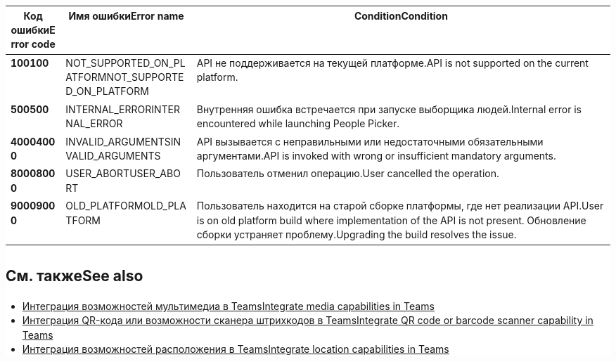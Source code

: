 |<span data-ttu-id="22eed-161">Код ошибки</span><span class="sxs-lookup"><span data-stu-id="22eed-161">Error code</span></span> |  <span data-ttu-id="22eed-162">Имя ошибки</span><span class="sxs-lookup"><span data-stu-id="22eed-162">Error name</span></span>     | <span data-ttu-id="22eed-163">Condition</span><span class="sxs-lookup"><span data-stu-id="22eed-163">Condition</span></span>|
| --------- | --------------- | -------- |
| <span data-ttu-id="22eed-164">**100**</span><span class="sxs-lookup"><span data-stu-id="22eed-164">**100**</span></span> | <span data-ttu-id="22eed-165">NOT_SUPPORTED_ON_PLATFORM</span><span class="sxs-lookup"><span data-stu-id="22eed-165">NOT_SUPPORTED_ON_PLATFORM</span></span> | <span data-ttu-id="22eed-166">API не поддерживается на текущей платформе.</span><span class="sxs-lookup"><span data-stu-id="22eed-166">API is not supported on the current platform.</span></span>|
| <span data-ttu-id="22eed-167">**500**</span><span class="sxs-lookup"><span data-stu-id="22eed-167">**500**</span></span> | <span data-ttu-id="22eed-168">INTERNAL_ERROR</span><span class="sxs-lookup"><span data-stu-id="22eed-168">INTERNAL_ERROR</span></span> | <span data-ttu-id="22eed-169">Внутренняя ошибка встречается при запуске выборщика людей.</span><span class="sxs-lookup"><span data-stu-id="22eed-169">Internal error is encountered while launching People Picker.</span></span>|
| <span data-ttu-id="22eed-170">**4000**</span><span class="sxs-lookup"><span data-stu-id="22eed-170">**4000**</span></span> | <span data-ttu-id="22eed-171">INVALID_ARGUMENTS</span><span class="sxs-lookup"><span data-stu-id="22eed-171">INVALID_ARGUMENTS</span></span> | <span data-ttu-id="22eed-172">API вызывается с неправильными или недостаточными обязательными аргументами.</span><span class="sxs-lookup"><span data-stu-id="22eed-172">API is invoked with wrong or insufficient mandatory arguments.</span></span>|
| <span data-ttu-id="22eed-173">**8000**</span><span class="sxs-lookup"><span data-stu-id="22eed-173">**8000**</span></span> | <span data-ttu-id="22eed-174">USER_ABORT</span><span class="sxs-lookup"><span data-stu-id="22eed-174">USER_ABORT</span></span> |<span data-ttu-id="22eed-175">Пользователь отменил операцию.</span><span class="sxs-lookup"><span data-stu-id="22eed-175">User cancelled the operation.</span></span>|
| <span data-ttu-id="22eed-176">**9000**</span><span class="sxs-lookup"><span data-stu-id="22eed-176">**9000**</span></span> | <span data-ttu-id="22eed-177">OLD_PLATFORM</span><span class="sxs-lookup"><span data-stu-id="22eed-177">OLD_PLATFORM</span></span> | <span data-ttu-id="22eed-178">Пользователь находится на старой сборке платформы, где нет реализации API.</span><span class="sxs-lookup"><span data-stu-id="22eed-178">User is on old platform build where implementation of the API is not present.</span></span>  <span data-ttu-id="22eed-179">Обновление сборки устраняет проблему.</span><span class="sxs-lookup"><span data-stu-id="22eed-179">Upgrading the build resolves the issue.</span></span>|

## <a name="see-also"></a><span data-ttu-id="22eed-180">См. также</span><span class="sxs-lookup"><span data-stu-id="22eed-180">See also</span></span>

* [<span data-ttu-id="22eed-181">Интеграция возможностей мультимедиа в Teams</span><span class="sxs-lookup"><span data-stu-id="22eed-181">Integrate media capabilities in Teams</span></span>](mobile-camera-image-permissions.md)
* [<span data-ttu-id="22eed-182">Интеграция QR-кода или возможности сканера штрихкодов в Teams</span><span class="sxs-lookup"><span data-stu-id="22eed-182">Integrate QR code or barcode scanner capability in Teams</span></span>](qr-barcode-scanner-capability.md)
* [<span data-ttu-id="22eed-183">Интеграция возможностей расположения в Teams</span><span class="sxs-lookup"><span data-stu-id="22eed-183">Integrate location capabilities in Teams</span></span>](location-capability.md)
